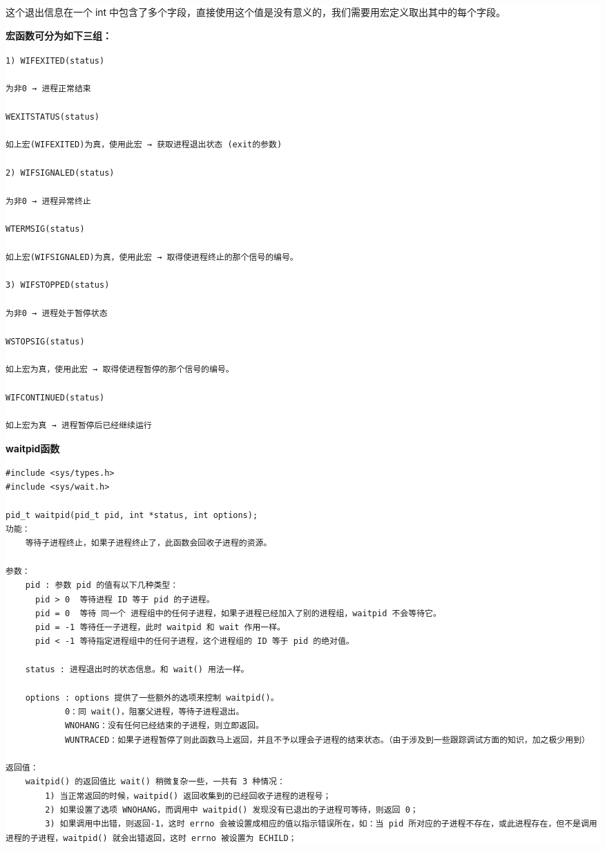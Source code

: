 这个退出信息在一个 int 中包含了多个字段，直接使用这个值是没有意义的，我们需要用宏定义取出其中的每个字段。

**宏函数可分为如下三组：**

```
1) WIFEXITED(status)

为非0 → 进程正常结束

WEXITSTATUS(status)

如上宏(WIFEXITED)为真，使用此宏 → 获取进程退出状态 (exit的参数)

2) WIFSIGNALED(status)

为非0 → 进程异常终止

WTERMSIG(status)

如上宏(WIFSIGNALED)为真，使用此宏 → 取得使进程终止的那个信号的编号。

3) WIFSTOPPED(status)

为非0 → 进程处于暂停状态

WSTOPSIG(status)

如上宏为真，使用此宏 → 取得使进程暂停的那个信号的编号。

WIFCONTINUED(status)

如上宏为真 → 进程暂停后已经继续运行
```

**waitpid函数**

```
#include <sys/types.h>
#include <sys/wait.h>

pid_t waitpid(pid_t pid, int *status, int options);
功能：
    等待子进程终止，如果子进程终止了，此函数会回收子进程的资源。

参数：
    pid : 参数 pid 的值有以下几种类型：
      pid > 0  等待进程 ID 等于 pid 的子进程。
      pid = 0  等待 同一个 进程组中的任何子进程，如果子进程已经加入了别的进程组，waitpid 不会等待它。
      pid = -1 等待任一子进程，此时 waitpid 和 wait 作用一样。
      pid < -1 等待指定进程组中的任何子进程，这个进程组的 ID 等于 pid 的绝对值。

    status : 进程退出时的状态信息。和 wait() 用法一样。

    options : options 提供了一些额外的选项来控制 waitpid()。
            0：同 wait()，阻塞父进程，等待子进程退出。
            WNOHANG：没有任何已经结束的子进程，则立即返回。
            WUNTRACED：如果子进程暂停了则此函数马上返回，并且不予以理会子进程的结束状态。（由于涉及到一些跟踪调试方面的知识，加之极少用到）
                 
返回值：
    waitpid() 的返回值比 wait() 稍微复杂一些，一共有 3 种情况：
        1) 当正常返回的时候，waitpid() 返回收集到的已经回收子进程的进程号；
        2) 如果设置了选项 WNOHANG，而调用中 waitpid() 发现没有已退出的子进程可等待，则返回 0；
        3) 如果调用中出错，则返回-1，这时 errno 会被设置成相应的值以指示错误所在，如：当 pid 所对应的子进程不存在，或此进程存在，但不是调用进程的子进程，waitpid() 就会出错返回，这时 errno 被设置为 ECHILD；

```
